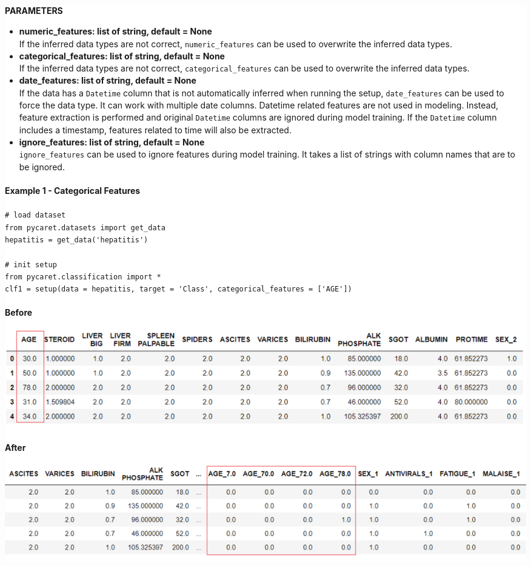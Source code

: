 **PARAMETERS**

* **numeric\_features: list of string, default = None**\
  If the inferred data types are not correct, `numeric_features` can be used to overwrite the inferred data types.&#x20;
* **categorical\_features: list of string, default = None**\
  If the inferred data types are not correct, `categorical_features` can be used to overwrite the inferred data types.&#x20;
* **date\_features: list of string, default = None**\
  If the data has a `Datetime` column that is not automatically inferred when running the setup, `date_features` can be used to force the data type. It can work with multiple date columns. Datetime related features are not used in modeling. Instead, feature extraction is performed and original `Datetime` columns are ignored during model training. If the `Datetime` column includes a timestamp, features related to time will also be extracted.
* **ignore\_features: list of string, default = None**\
  `ignore_features` can be used to ignore features during model training. It takes a list of strings with column names that are to be ignored.

#### **Example 1 - Categorical Features**

```
# load dataset
from pycaret.datasets import get_data
hepatitis = get_data('hepatitis')

# init setup
from pycaret.classification import *
clf1 = setup(data = hepatitis, target = 'Class', categorical_features = ['AGE'])
```

#### **Before**

![](<../../.gitbook/assets/image (353).png>)

#### **After**

![](<../../.gitbook/assets/image (373).png>)
